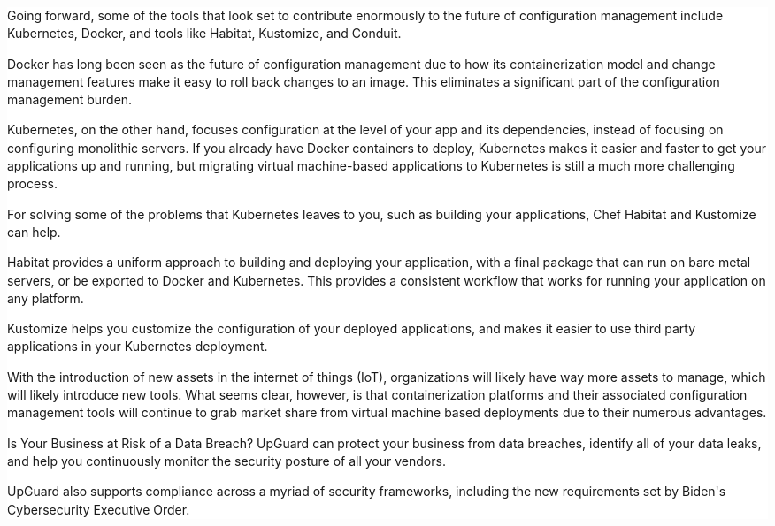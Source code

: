 Going forward, some of the tools that look set to contribute enormously to the future of configuration management include Kubernetes, Docker, and tools like Habitat, Kustomize, and Conduit. 

Docker has long been seen as the future of configuration management due to how its containerization model and change management features make it easy to roll back changes to an image. This eliminates a significant part of the configuration management burden. 

Kubernetes, on the other hand, focuses configuration at the level of your app and its dependencies, instead of focusing on configuring monolithic servers. If you already have Docker containers to deploy, Kubernetes makes it easier and faster to get your applications up and running, but migrating virtual machine-based applications to Kubernetes is still a much more challenging process.

For solving some of the problems that Kubernetes leaves to you, such as building your applications, Chef Habitat and Kustomize can help. 

Habitat provides a uniform approach to building and deploying your application, with a final package that can run on bare metal servers, or be exported to Docker and Kubernetes. This provides a consistent workflow that works for running your application on any platform. 

Kustomize helps you customize the configuration of your deployed applications, and makes it easier to use third party applications in your Kubernetes deployment. 

With the introduction of new assets in the internet of things (IoT), organizations will likely have way more assets to manage, which will likely introduce new tools. What seems clear, however, is that containerization platforms and their associated configuration management tools will continue to grab market share from virtual machine based deployments due to their numerous advantages.

Is Your Business at Risk of a Data Breach?
UpGuard can protect your business from data breaches, identify all of your data leaks, and help you continuously monitor the security posture of all your vendors.

UpGuard also supports compliance across a myriad of security frameworks, including the new requirements set by Biden's Cybersecurity Executive Order.
